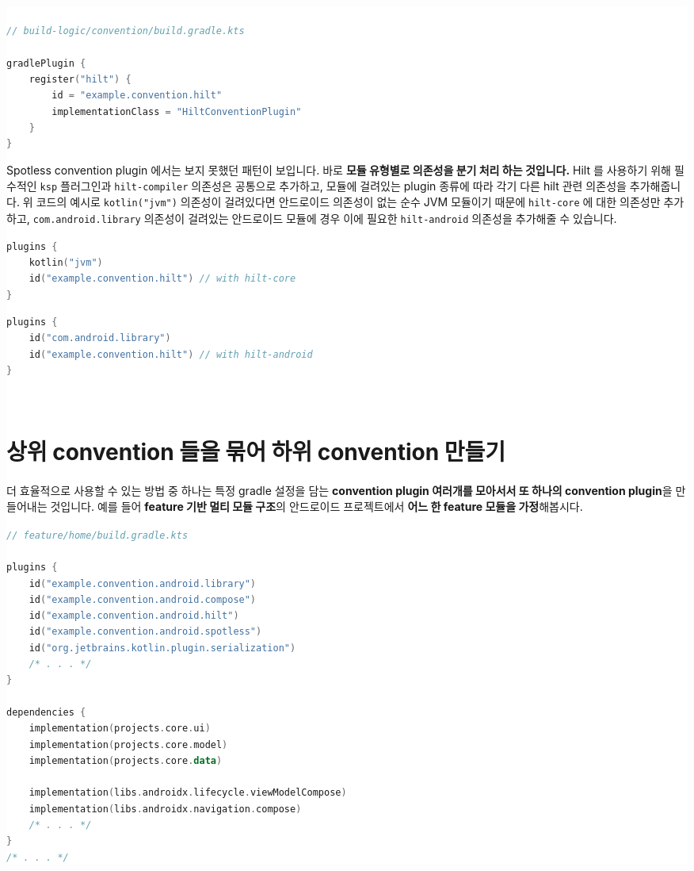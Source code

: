 ```kotlin

// build-logic/convention/build.gradle.kts

gradlePlugin {
    register("hilt") {
        id = "example.convention.hilt"
        implementationClass = "HiltConventionPlugin"
    }
}
```

Spotless convention plugin 에서는 보지 못했던 패턴이 보입니다. 바로 **모듈 유형별로 의존성을 분기 처리 하는 것입니다.** Hilt 를 사용하기 위해 필수적인 `ksp` 플러그인과  `hilt-compiler` 의존성은 공통으로 추가하고, 모듈에 걸려있는 plugin 종류에 따라 각기 다른 hilt 관련 의존성을 추가해줍니다. 위 코드의 예시로 `kotlin("jvm")` 의존성이 걸려있다면 안드로이드 의존성이 없는 순수 JVM 모듈이기 때문에 `hilt-core` 에 대한 의존성만 추가하고, `com.android.library` 의존성이 걸려있는 안드로이드 모듈에 경우 이에 필요한 `hilt-android` 의존성을 추가해줄 수 있습니다.

```kotlin
plugins {
    kotlin("jvm")
    id("example.convention.hilt") // with hilt-core
}
```
```kotlin
plugins {
    id("com.android.library")
    id("example.convention.hilt") // with hilt-android
}
```

<br>

# 상위 convention 들을 묶어 하위 convention 만들기

더 효율적으로 사용할 수 있는 방법 중 하나는 특정 gradle 설정을 담는 **convention plugin 여러개를 모아서서 또 하나의 convention plugin**을 만들어내는 것입니다. 예를 들어 **feature 기반 멀티 모듈 구조**의 안드로이드 프로젝트에서 **어느 한 feature 모듈을 가정**해봅시다.

```kotlin
// feature/home/build.gradle.kts

plugins {
    id("example.convention.android.library")
    id("example.convention.android.compose")
    id("example.convention.android.hilt")
    id("example.convention.android.spotless")
    id("org.jetbrains.kotlin.plugin.serialization")
    /* . . . */
}

dependencies {
    implementation(projects.core.ui)
    implementation(projects.core.model)
    implementation(projects.core.data)

    implementation(libs.androidx.lifecycle.viewModelCompose)
    implementation(libs.androidx.navigation.compose)
    /* . . . */
}
/* . . . */
```

